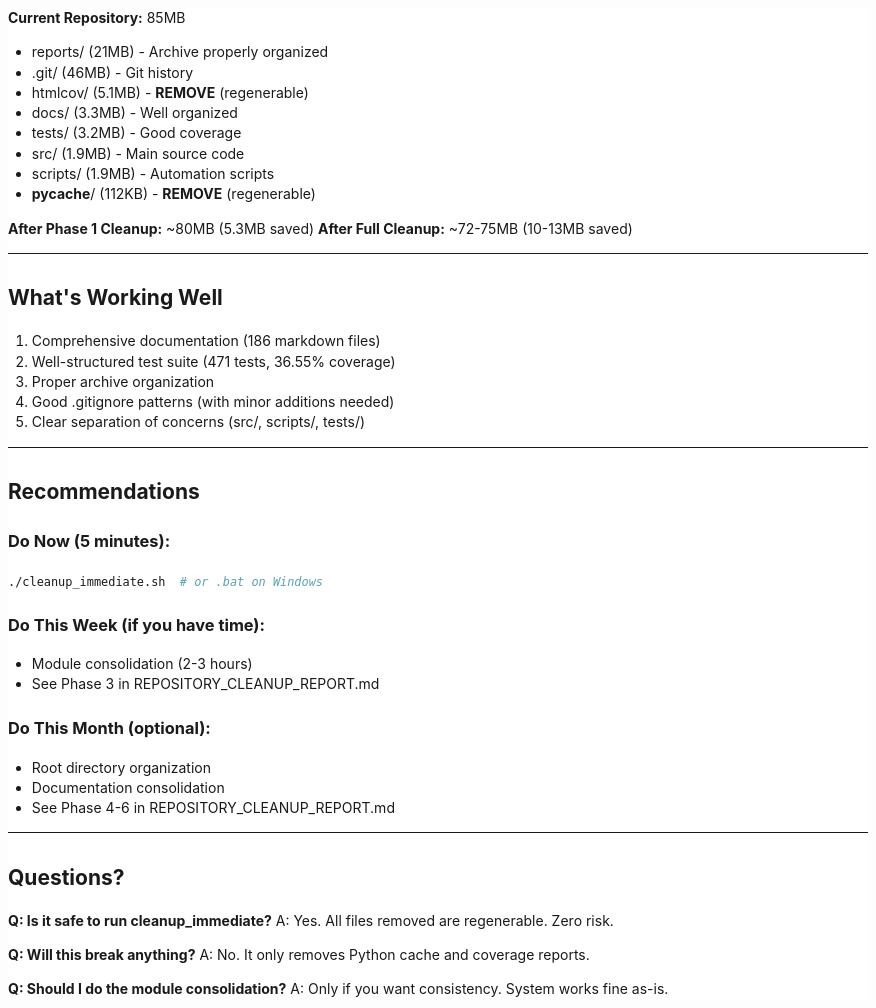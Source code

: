 **Current Repository:** 85MB
- reports/ (21MB) - Archive properly organized
- .git/ (46MB) - Git history
- htmlcov/ (5.1MB) - **REMOVE** (regenerable)
- docs/ (3.3MB) - Well organized
- tests/ (3.2MB) - Good coverage
- src/ (1.9MB) - Main source code
- scripts/ (1.9MB) - Automation scripts
- __pycache__/ (112KB) - **REMOVE** (regenerable)

**After Phase 1 Cleanup:** ~80MB (5.3MB saved)
**After Full Cleanup:** ~72-75MB (10-13MB saved)

---

## What's Working Well

1. Comprehensive documentation (186 markdown files)
2. Well-structured test suite (471 tests, 36.55% coverage)
3. Proper archive organization
4. Good .gitignore patterns (with minor additions needed)
5. Clear separation of concerns (src/, scripts/, tests/)

---

## Recommendations

### Do Now (5 minutes):
```bash
./cleanup_immediate.sh  # or .bat on Windows
```

### Do This Week (if you have time):
- Module consolidation (2-3 hours)
- See Phase 3 in REPOSITORY_CLEANUP_REPORT.md

### Do This Month (optional):
- Root directory organization
- Documentation consolidation
- See Phase 4-6 in REPOSITORY_CLEANUP_REPORT.md

---

## Questions?

**Q: Is it safe to run cleanup_immediate?**
A: Yes. All files removed are regenerable. Zero risk.

**Q: Will this break anything?**
A: No. It only removes Python cache and coverage reports.

**Q: Should I do the module consolidation?**
A: Only if you want consistency. System works fine as-is.
